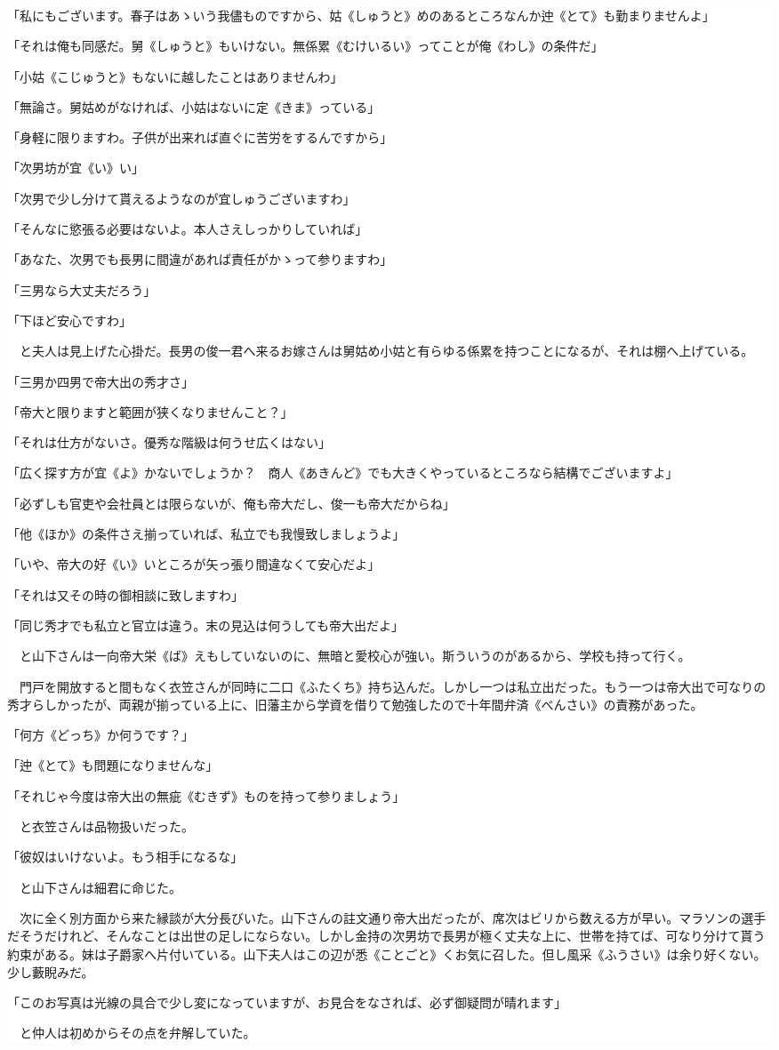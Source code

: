 「私にもございます。春子はあゝいう我儘ものですから、姑《しゅうと》めのあるところなんか迚《とて》も勤まりませんよ」

「それは俺も同感だ。舅《しゅうと》もいけない。無係累《むけいるい》ってことが俺《わし》の条件だ」

「小姑《こじゅうと》もないに越したことはありませんわ」

「無論さ。舅姑めがなければ、小姑はないに定《きま》っている」

「身軽に限りますわ。子供が出来れば直ぐに苦労をするんですから」

「次男坊が宜《い》い」

「次男で少し分けて貰えるようなのが宜しゅうございますわ」

「そんなに慾張る必要はないよ。本人さえしっかりしていれば」

「あなた、次男でも長男に間違があれば責任がかゝって参りますわ」

「三男なら大丈夫だろう」

「下ほど安心ですわ」

　と夫人は見上げた心掛だ。長男の俊一君へ来るお嫁さんは舅姑め小姑と有らゆる係累を持つことになるが、それは棚へ上げている。

「三男か四男で帝大出の秀才さ」

「帝大と限りますと範囲が狭くなりませんこと？」

「それは仕方がないさ。優秀な階級は何うせ広くはない」

「広く探す方が宜《よ》かないでしょうか？　商人《あきんど》でも大きくやっているところなら結構でございますよ」

「必ずしも官吏や会社員とは限らないが、俺も帝大だし、俊一も帝大だからね」

「他《ほか》の条件さえ揃っていれば、私立でも我慢致しましょうよ」

「いや、帝大の好《い》いところが矢っ張り間違なくて安心だよ」

「それは又その時の御相談に致しますわ」

「同じ秀才でも私立と官立は違う。末の見込は何うしても帝大出だよ」

　と山下さんは一向帝大栄《ば》えもしていないのに、無暗と愛校心が強い。斯ういうのがあるから、学校も持って行く。

　門戸を開放すると間もなく衣笠さんが同時に二口《ふたくち》持ち込んだ。しかし一つは私立出だった。もう一つは帝大出で可なりの秀才らしかったが、両親が揃っている上に、旧藩主から学資を借りて勉強したので十年間弁済《べんさい》の責務があった。

「何方《どっち》か何うです？」

「迚《とて》も問題になりませんな」

「それじゃ今度は帝大出の無疵《むきず》ものを持って参りましょう」

　と衣笠さんは品物扱いだった。

「彼奴はいけないよ。もう相手になるな」

　と山下さんは細君に命じた。

　次に全く別方面から来た縁談が大分長びいた。山下さんの註文通り帝大出だったが、席次はビリから数える方が早い。マラソンの選手だそうだけれど、そんなことは出世の足しにならない。しかし金持の次男坊で長男が極く丈夫な上に、世帯を持てば、可なり分けて貰う約束がある。妹は子爵家へ片付いている。山下夫人はこの辺が悉《ことごと》くお気に召した。但し風采《ふうさい》は余り好くない。少し藪睨みだ。

「このお写真は光線の具合で少し変になっていますが、お見合をなされば、必ず御疑問が晴れます」

　と仲人は初めからその点を弁解していた。
